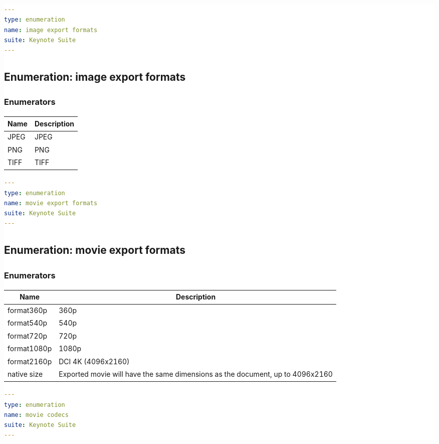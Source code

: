 <a name="image_export_formats"></a>
```yaml
---
type: enumeration
name: image export formats
suite: Keynote Suite
---
```

## Enumeration: image export formats

### Enumerators
| Name | Description |
|---|---|
| JPEG | JPEG |
| PNG | PNG |
| TIFF | TIFF |

<a name="movie_export_formats"></a>
```yaml
---
type: enumeration
name: movie export formats
suite: Keynote Suite
---
```

## Enumeration: movie export formats

### Enumerators
| Name | Description |
|---|---|
| format360p | 360p |
| format540p | 540p |
| format720p | 720p |
| format1080p | 1080p |
| format2160p | DCI 4K (4096x2160) |
| native size | Exported movie will have the same dimensions as the document, up to 4096x2160 |

<a name="movie_codecs"></a>
```yaml
---
type: enumeration
name: movie codecs
suite: Keynote Suite
---
```
